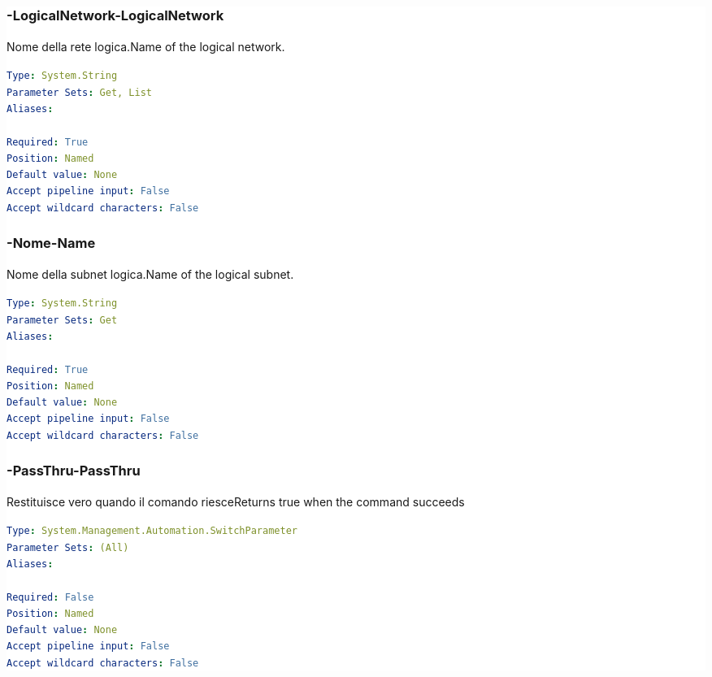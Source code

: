 ### <span data-ttu-id="64a95-124">-LogicalNetwork</span><span class="sxs-lookup"><span data-stu-id="64a95-124">-LogicalNetwork</span></span>
<span data-ttu-id="64a95-125">Nome della rete logica.</span><span class="sxs-lookup"><span data-stu-id="64a95-125">Name of the logical network.</span></span>

```yaml
Type: System.String
Parameter Sets: Get, List
Aliases:

Required: True
Position: Named
Default value: None
Accept pipeline input: False
Accept wildcard characters: False

```

### <span data-ttu-id="64a95-126">-Nome</span><span class="sxs-lookup"><span data-stu-id="64a95-126">-Name</span></span>
<span data-ttu-id="64a95-127">Nome della subnet logica.</span><span class="sxs-lookup"><span data-stu-id="64a95-127">Name of the logical subnet.</span></span>

```yaml
Type: System.String
Parameter Sets: Get
Aliases:

Required: True
Position: Named
Default value: None
Accept pipeline input: False
Accept wildcard characters: False

```

### <span data-ttu-id="64a95-128">-PassThru</span><span class="sxs-lookup"><span data-stu-id="64a95-128">-PassThru</span></span>
<span data-ttu-id="64a95-129">Restituisce vero quando il comando riesce</span><span class="sxs-lookup"><span data-stu-id="64a95-129">Returns true when the command succeeds</span></span>

```yaml
Type: System.Management.Automation.SwitchParameter
Parameter Sets: (All)
Aliases:

Required: False
Position: Named
Default value: None
Accept pipeline input: False
Accept wildcard characters: False

```
